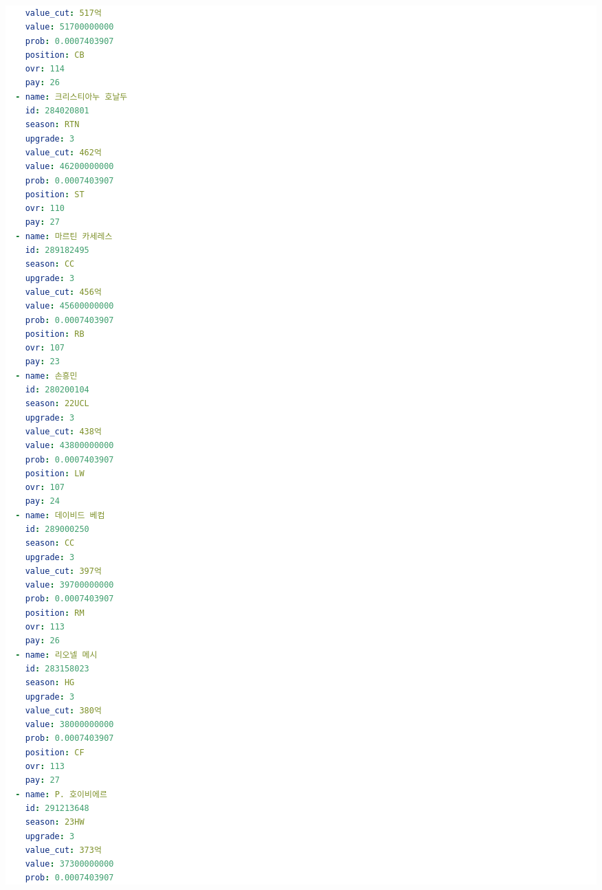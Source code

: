 ```yaml
    value_cut: 517억
    value: 51700000000
    prob: 0.0007403907
    position: CB
    ovr: 114
    pay: 26
  - name: 크리스티아누 호날두
    id: 284020801
    season: RTN
    upgrade: 3
    value_cut: 462억
    value: 46200000000
    prob: 0.0007403907
    position: ST
    ovr: 110
    pay: 27
  - name: 마르틴 카세레스
    id: 289182495
    season: CC
    upgrade: 3
    value_cut: 456억
    value: 45600000000
    prob: 0.0007403907
    position: RB
    ovr: 107
    pay: 23
  - name: 손흥민
    id: 280200104
    season: 22UCL
    upgrade: 3
    value_cut: 438억
    value: 43800000000
    prob: 0.0007403907
    position: LW
    ovr: 107
    pay: 24
  - name: 데이비드 베컴
    id: 289000250
    season: CC
    upgrade: 3
    value_cut: 397억
    value: 39700000000
    prob: 0.0007403907
    position: RM
    ovr: 113
    pay: 26
  - name: 리오넬 메시
    id: 283158023
    season: HG
    upgrade: 3
    value_cut: 380억
    value: 38000000000
    prob: 0.0007403907
    position: CF
    ovr: 113
    pay: 27
  - name: P. 호이비에르
    id: 291213648
    season: 23HW
    upgrade: 3
    value_cut: 373억
    value: 37300000000
    prob: 0.0007403907
```